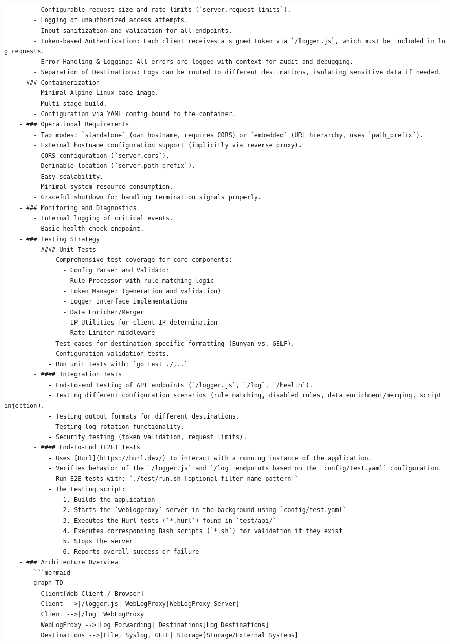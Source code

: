 			- Configurable request size and rate limits (`server.request_limits`).
			- Logging of unauthorized access attempts.
			- Input sanitization and validation for all endpoints.
			- Token-based Authentication: Each client receives a signed token via `/logger.js`, which must be included in log requests.
			- Error Handling & Logging: All errors are logged with context for audit and debugging.
			- Separation of Destinations: Logs can be routed to different destinations, isolating sensitive data if needed.
		- ### Containerization
			- Minimal Alpine Linux base image.
			- Multi-stage build.
			- Configuration via YAML config bound to the container.
		- ### Operational Requirements
			- Two modes: `standalone` (own hostname, requires CORS) or `embedded` (URL hierarchy, uses `path_prefix`).
			- External hostname configuration support (implicitly via reverse proxy).
			- CORS configuration (`server.cors`).
			- Definable location (`server.path_prefix`).
			- Easy scalability.
			- Minimal system resource consumption.
			- Graceful shutdown for handling termination signals properly.
		- ### Monitoring and Diagnostics
			- Internal logging of critical events.
			- Basic health check endpoint.
		- ### Testing Strategy
			- #### Unit Tests
				- Comprehensive test coverage for core components:
					- Config Parser and Validator
					- Rule Processor with rule matching logic
					- Token Manager (generation and validation)
					- Logger Interface implementations
					- Data Enricher/Merger
					- IP Utilities for client IP determination
					- Rate Limiter middleware
				- Test cases for destination-specific formatting (Bunyan vs. GELF).
				- Configuration validation tests.
				- Run unit tests with: `go test ./...`
			- #### Integration Tests
				- End-to-end testing of API endpoints (`/logger.js`, `/log`, `/health`).
				- Testing different configuration scenarios (rule matching, disabled rules, data enrichment/merging, script injection).
				- Testing output formats for different destinations.
				- Testing log rotation functionality.
				- Security testing (token validation, request limits).
			- #### End-to-End (E2E) Tests
				- Uses [Hurl](https://hurl.dev/) to interact with a running instance of the application.
				- Verifies behavior of the `/logger.js` and `/log` endpoints based on the `config/test.yaml` configuration.
				- Run E2E tests with: `./test/run.sh [optional_filter_name_pattern]`
				- The testing script:
					1. Builds the application
					2. Starts the `weblogproxy` server in the background using `config/test.yaml`
					3. Executes the Hurl tests (`*.hurl`) found in `test/api/`
					4. Executes corresponding Bash scripts (`*.sh`) for validation if they exist
					5. Stops the server
					6. Reports overall success or failure
		- ### Architecture Overview
			```mermaid
			graph TD
			  Client[Web Client / Browser]
			  Client -->|/logger.js| WebLogProxy[WebLogProxy Server]
			  Client -->|/log| WebLogProxy
			  WebLogProxy -->|Log Forwarding| Destinations[Log Destinations]
			  Destinations -->|File, Syslog, GELF| Storage[Storage/External Systems]